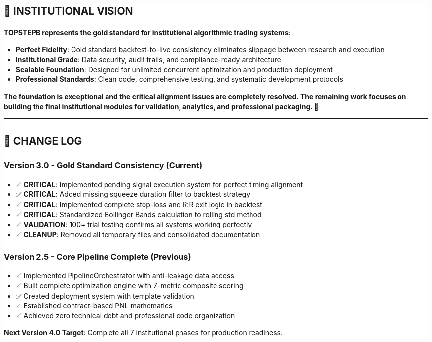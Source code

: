 
## 🚀 **INSTITUTIONAL VISION**

**TOPSTEPB represents the gold standard for institutional algorithmic trading systems:**

- **Perfect Fidelity**: Gold standard backtest-to-live consistency eliminates slippage between research and execution
- **Institutional Grade**: Data security, audit trails, and compliance-ready architecture
- **Scalable Foundation**: Designed for unlimited concurrent optimization and production deployment
- **Professional Standards**: Clean code, comprehensive testing, and systematic development protocols

**The foundation is exceptional and the critical alignment issues are completely resolved. The remaining work focuses on building the final institutional modules for validation, analytics, and professional packaging. 🎯**

---

## 📝 **CHANGE LOG**

### **Version 3.0 - Gold Standard Consistency (Current)**
- ✅ **CRITICAL**: Implemented pending signal execution system for perfect timing alignment
- ✅ **CRITICAL**: Added missing squeeze duration filter to backtest strategy
- ✅ **CRITICAL**: Implemented complete stop-loss and R:R exit logic in backtest
- ✅ **CRITICAL**: Standardized Bollinger Bands calculation to rolling std method
- ✅ **VALIDATION**: 100+ trial testing confirms all systems working perfectly
- ✅ **CLEANUP**: Removed all temporary files and consolidated documentation

### **Version 2.5 - Core Pipeline Complete (Previous)**
- ✅ Implemented PipelineOrchestrator with anti-leakage data access
- ✅ Built complete optimization engine with 7-metric composite scoring
- ✅ Created deployment system with template validation
- ✅ Established contract-based PNL mathematics
- ✅ Achieved zero technical debt and professional code organization

**Next Version 4.0 Target**: Complete all 7 institutional phases for production readiness.
